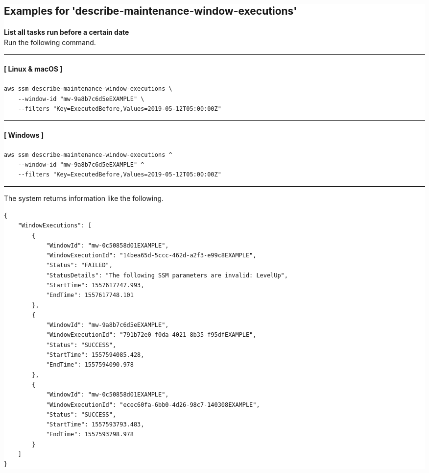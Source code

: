 ## Examples for 'describe\-maintenance\-window\-executions'<a name="mw-cli-tutorials-describe-maintenance-window-executions"></a>

**List all tasks run before a certain date**  
Run the following command\.

------
#### [ Linux & macOS ]

```
aws ssm describe-maintenance-window-executions \
    --window-id "mw-9a8b7c6d5eEXAMPLE" \
    --filters "Key=ExecutedBefore,Values=2019-05-12T05:00:00Z"
```

------
#### [ Windows ]

```
aws ssm describe-maintenance-window-executions ^
    --window-id "mw-9a8b7c6d5eEXAMPLE" ^
    --filters "Key=ExecutedBefore,Values=2019-05-12T05:00:00Z"
```

------

The system returns information like the following\.

```
{
    "WindowExecutions": [
        {
            "WindowId": "mw-0c50858d01EXAMPLE",
            "WindowExecutionId": "14bea65d-5ccc-462d-a2f3-e99c8EXAMPLE",
            "Status": "FAILED",
            "StatusDetails": "The following SSM parameters are invalid: LevelUp",
            "StartTime": 1557617747.993,
            "EndTime": 1557617748.101
        },
        {
            "WindowId": "mw-9a8b7c6d5eEXAMPLE",
            "WindowExecutionId": "791b72e0-f0da-4021-8b35-f95dfEXAMPLE",
            "Status": "SUCCESS",
            "StartTime": 1557594085.428,
            "EndTime": 1557594090.978
        },
        {
            "WindowId": "mw-0c50858d01EXAMPLE",
            "WindowExecutionId": "ecec60fa-6bb0-4d26-98c7-140308EXAMPLE",
            "Status": "SUCCESS",
            "StartTime": 1557593793.483,
            "EndTime": 1557593798.978
        }
    ]
}
```
